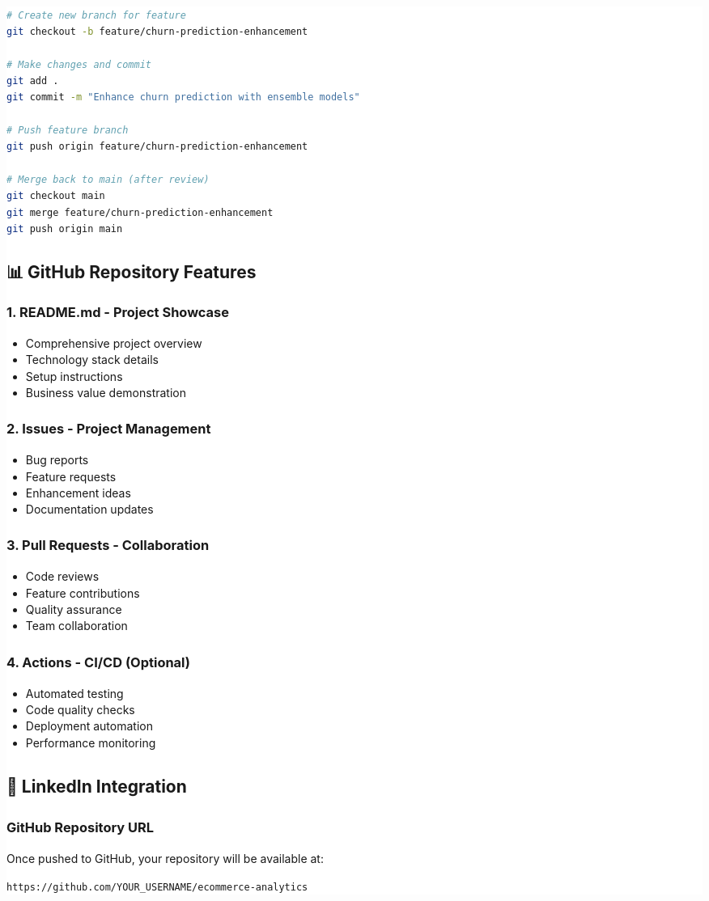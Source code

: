 ```bash
# Create new branch for feature
git checkout -b feature/churn-prediction-enhancement

# Make changes and commit
git add .
git commit -m "Enhance churn prediction with ensemble models"

# Push feature branch
git push origin feature/churn-prediction-enhancement

# Merge back to main (after review)
git checkout main
git merge feature/churn-prediction-enhancement
git push origin main
```

## 📊 GitHub Repository Features

### 1. **README.md** - Project Showcase
- Comprehensive project overview
- Technology stack details
- Setup instructions
- Business value demonstration

### 2. **Issues** - Project Management
- Bug reports
- Feature requests
- Enhancement ideas
- Documentation updates

### 3. **Pull Requests** - Collaboration
- Code reviews
- Feature contributions
- Quality assurance
- Team collaboration

### 4. **Actions** - CI/CD (Optional)
- Automated testing
- Code quality checks
- Deployment automation
- Performance monitoring

## 🎯 LinkedIn Integration

### GitHub Repository URL
Once pushed to GitHub, your repository will be available at:
```
https://github.com/YOUR_USERNAME/ecommerce-analytics
```

